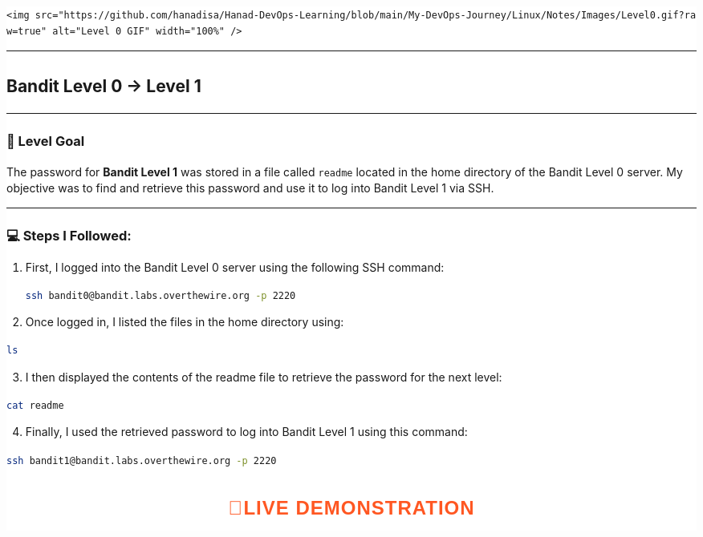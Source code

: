     <img src="https://github.com/hanadisa/Hanad-DevOps-Learning/blob/main/My-DevOps-Journey/Linux/Notes/Images/Level0.gif?raw=true" alt="Level 0 GIF" width="100%" />
  </div>
</div>

---

##  Bandit Level 0 → Level 1
---

### 🎯 Level Goal
The password for **Bandit Level 1** was stored in a file called `readme` located in the home directory of the Bandit Level 0 server. My objective was to find and retrieve this password and use it to log into Bandit Level 1 via SSH.

---

### 💻 Steps I Followed:
1. First, I logged into the Bandit Level 0 server using the following SSH command:
   ```bash
   ssh bandit0@bandit.labs.overthewire.org -p 2220
2. Once logged in, I listed the files in the home directory using:
```bash
ls
```
3. I then displayed the contents of the readme file to retrieve the password for the next level:
```bash
cat readme
```
4. Finally, I used the retrieved password to log into Bandit Level 1 using this command:
```bash
ssh bandit1@bandit.labs.overthewire.org -p 2220
```
<div style="text-align: center; margin: 20px 0;">
  <h2 style="font-family: 'Arial', sans-serif; color: #FF5722; font-size: 24px; text-transform: uppercase; letter-spacing: 1px; margin-bottom: 10px;">🎥Live Demonstration</h2>
  <div style="width: 400px; margin: 0 auto; border-radius: 10px; overflow: hidden; box-shadow: 0 4px 8px rgba(0, 0, 0, 0.1);">